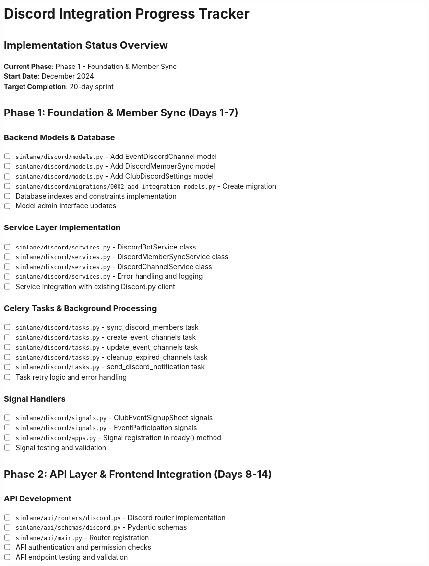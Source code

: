 # Discord Integration Progress Tracker

## Implementation Status Overview

**Current Phase**: Phase 1 - Foundation & Member Sync  
**Start Date**: December 2024  
**Target Completion**: 20-day sprint  

## Phase 1: Foundation & Member Sync (Days 1-7)

### **Backend Models & Database** 
- [ ] `simlane/discord/models.py` - Add EventDiscordChannel model
- [ ] `simlane/discord/models.py` - Add DiscordMemberSync model  
- [ ] `simlane/discord/models.py` - Add ClubDiscordSettings model
- [ ] `simlane/discord/migrations/0002_add_integration_models.py` - Create migration
- [ ] Database indexes and constraints implementation
- [ ] Model admin interface updates

### **Service Layer Implementation**
- [ ] `simlane/discord/services.py` - DiscordBotService class
- [ ] `simlane/discord/services.py` - DiscordMemberSyncService class
- [ ] `simlane/discord/services.py` - DiscordChannelService class
- [ ] `simlane/discord/services.py` - Error handling and logging
- [ ] Service integration with existing Discord.py client

### **Celery Tasks & Background Processing**
- [ ] `simlane/discord/tasks.py` - sync_discord_members task
- [ ] `simlane/discord/tasks.py` - create_event_channels task
- [ ] `simlane/discord/tasks.py` - update_event_channels task
- [ ] `simlane/discord/tasks.py` - cleanup_expired_channels task
- [ ] `simlane/discord/tasks.py` - send_discord_notification task
- [ ] Task retry logic and error handling

### **Signal Handlers**
- [ ] `simlane/discord/signals.py` - ClubEventSignupSheet signals
- [ ] `simlane/discord/signals.py` - EventParticipation signals
- [ ] `simlane/discord/apps.py` - Signal registration in ready() method
- [ ] Signal testing and validation

## Phase 2: API Layer & Frontend Integration (Days 8-14)

### **API Development**
- [ ] `simlane/api/routers/discord.py` - Discord router implementation
- [ ] `simlane/api/schemas/discord.py` - Pydantic schemas
- [ ] `simlane/api/main.py` - Router registration
- [ ] API authentication and permission checks
- [ ] API endpoint testing and validation
